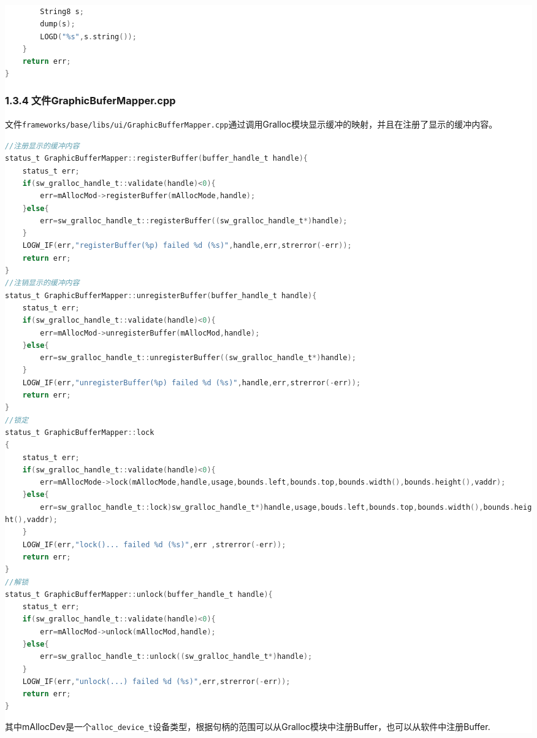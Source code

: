 ```c
		String8 s;
		dump(s);
		LOGD("%s",s.string());
	}
	return err;
}
```
### 1.3.4 文件GraphicBuferMapper.cpp
文件`frameworks/base/libs/ui/GraphicBufferMapper.cpp`通过调用Gralloc模块显示缓冲的映射，并且在注册了显示的缓冲内容。

```c
//注册显示的缓冲内容
status_t GraphicBufferMapper::registerBuffer(buffer_handle_t handle){
	status_t err;
	if(sw_gralloc_handle_t::validate(handle)<0){
		err=mAllocMod->registerBuffer(mAllocMode,handle);
	}else{
		err=sw_gralloc_handle_t::registerBuffer((sw_gralloc_handle_t*)handle);
	}
	LOGW_IF(err,"registerBuffer(%p) failed %d (%s)",handle,err,strerror(-err));
	return err;
}
//注销显示的缓冲内容
status_t GraphicBufferMapper::unregisterBuffer(buffer_handle_t handle){
	status_t err;
	if(sw_gralloc_handle_t::validate(handle)<0){
		err=mAllocMod->unregisterBuffer(mAllocMod,handle);
	}else{
		err=sw_gralloc_handle_t::unregisterBuffer((sw_gralloc_handle_t*)handle);
	}
	LOGW_IF(err,"unregisterBuffer(%p) failed %d (%s)",handle,err,strerror(-err));
	return err;
}
//锁定
status_t GraphicBufferMapper::lock
{
	status_t err;
	if(sw_gralloc_handle_t::validate(handle)<0){
		err=mAllocMode->lock(mAllocMode,handle,usage,bounds.left,bounds.top,bounds.width(),bounds.height(),vaddr);
	}else{
		err=sw_gralloc_handle_t::lock)sw_gralloc_handle_t*)handle,usage,bouds.left,bounds.top,bounds.width(),bounds.height(),vaddr);
	}
	LOGW_IF(err,"lock()... failed %d (%s)",err ,strerror(-err));
	return err;
}
//解锁
status_t GraphicBufferMapper::unlock(buffer_handle_t handle){
	status_t err;
	if(sw_gralloc_handle_t::validate(handle)<0){
		err=mAllocMod->unlock(mAllocMod,handle);
	}else{
		err=sw_gralloc_handle_t::unlock((sw_gralloc_handle_t*)handle);
	}
	LOGW_IF(err,"unlock(...) failed %d (%s)",err,strerror(-err));
	return err;
}
```
其中mAllocDev是一个`alloc_device_t`设备类型，根据句柄的范围可以从Gralloc模块中注册Buffer，也可以从软件中注册Buffer.
